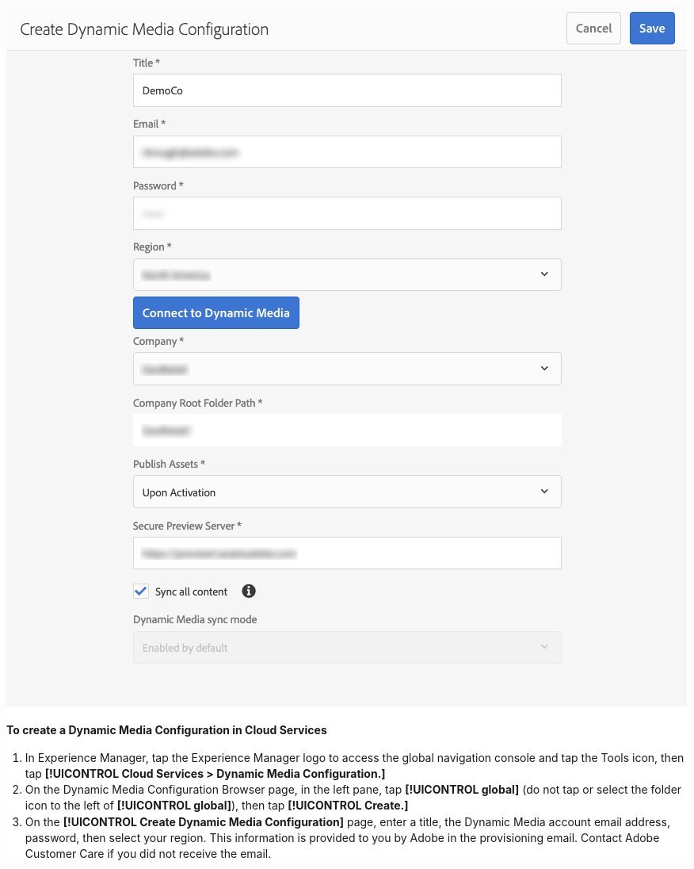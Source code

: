    ![dynamicmediaconfiguration2updated](assets/dynamicmediaconfiguration2updated.png)

**To create a Dynamic Media Configuration in Cloud Services**

1. In Experience Manager, tap the Experience Manager logo to access the global navigation console and tap the Tools icon, then tap **[!UICONTROL Cloud Services > Dynamic Media Configuration.]**
1. On the Dynamic Media Configuration Browser page, in the left pane, tap **[!UICONTROL global]** (do not tap or select the folder icon to the left of **[!UICONTROL global]**), then tap **[!UICONTROL Create.]**
1. On the **[!UICONTROL Create Dynamic Media Configuration]** page, enter a title, the Dynamic Media account email address, password, then select your region. This information is provided to you by Adobe in the provisioning email. Contact Adobe Customer Care if you did not receive the email.
